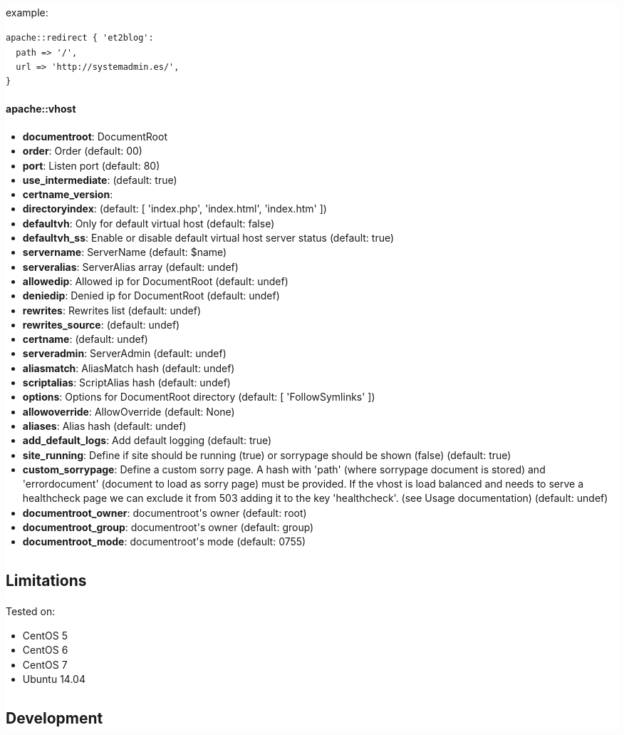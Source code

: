 example:

```puppet
apache::redirect { 'et2blog':
  path => '/',
  url => 'http://systemadmin.es/',
}
```

#### apache::vhost
* **documentroot**: DocumentRoot
* **order**: Order (default: 00)
* **port**: Listen port (default: 80)
* **use_intermediate**: (default: true)
* **certname_version**:
* **directoryindex**: (default: [ 'index.php', 'index.html', 'index.htm' ])
* **defaultvh**: Only for default virtual host (default: false)
* **defaultvh_ss**: Enable or disable default virtual host server status (default: true)
* **servername**: ServerName (default: $name)
* **serveralias**: ServerAlias array (default: undef)
* **allowedip**: Allowed ip for DocumentRoot (default: undef)
* **deniedip**: Denied ip for DocumentRoot (default: undef)
* **rewrites**: Rewrites list (default: undef)
* **rewrites_source**:  (default: undef)
* **certname**:         (default: undef)
* **serveradmin**: ServerAdmin (default: undef)
* **aliasmatch**: AliasMatch hash (default: undef)
* **scriptalias**: ScriptAlias hash (default: undef)
* **options**: Options for DocumentRoot directory (default: [ 'FollowSymlinks' ])     
* **allowoverride**: AllowOverride (default: None)
* **aliases**: Alias hash (default: undef)
* **add_default_logs**: Add default logging (default: true)
* **site_running**: Define if site should be running (true) or sorrypage should be shown (false) (default: true)
* **custom_sorrypage**: Define a custom sorry page. A hash with 'path' (where sorrypage document is stored) and 'errordocument' (document to load as sorry page) must be provided. If the vhost is load balanced and needs to serve a healthcheck page we can exclude it from 503 adding it to the key 'healthcheck'. (see Usage documentation) (default: undef)
* **documentroot_owner**: documentroot's owner (default: root)
* **documentroot_group**: documentroot's owner (default: group)
* **documentroot_mode**: documentroot's mode (default: 0755)

## Limitations

Tested on:
* CentOS 5
* CentOS 6
* CentOS 7
* Ubuntu 14.04

## Development
